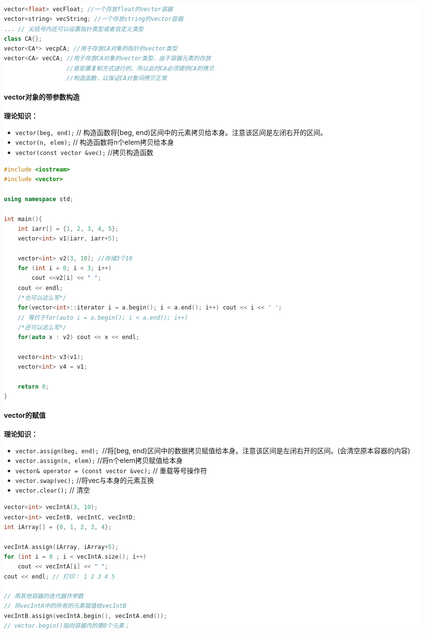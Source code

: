 ```C++
vector<float> vecFloat; //一个存放float的vector容器
vector<string> vecString; //一个存放string的vector容器
... // 尖括号内还可以设置指针类型或者自定义类型
class CA{};
vector<CA*> vecpCA; //用于存放CA对象的指针的vector类型
vector<CA> vecCA; //用于存放CA对象的vector类型，由于容器元素的存放
                  //是安置复制方式进行的，所以此时CA必须提供CA的拷贝
                  //构造函数，以保证CA对象间拷贝正常
```

#### vector对象的带参数构造

**理论知识：**
- `vector(beg, end);` // 构造函数将\[beg, end)区间中的元素拷贝给本身。注意该区间是左闭右开的区间。
- `vector(n, elem);` // 构造函数将n个elem拷贝给本身
- `vector(const vector &vec);` //拷贝构造函数

```C++
#include <iostream>
#include <vector>

using namespace std;

int main(){
	int iarr[] = {1, 2, 3, 4, 5};
	vector<int> v1(iarr, iarr+5);
	
	vector<int> v2(3, 10); //存储3个10
	for (int i = 0; i < 3; i++)
		cout <<v2[i] << " ";
	cout << endl;
	/*也可以这么写*/
	for(vector<int>::iterator i = a.begin(); i < a.end(); i++) cout << i << ' ';
	// 等价于for(auto i = a.begin(); i < a.end(); i++)
	/*还可以这么写*/
	for(auto x : v2) cout << x << endl;
	
	vector<int> v3(v1);
	vector<int> v4 = v1;
	
	return 0;
}
```

#### vector的赋值
**理论知识：**
- `vector.assign(beg, end); `//将\[beg, end)区间中的数据拷贝赋值给本身。注意该区间是左闭右开的区间。(会清空原本容器的内容)
- `vector.assign(n, elem);` //将n个elem拷贝赋值给本身
- `vector& operator = (const vector &vec);` // 重载等号操作符
- `vector.swap(vec);` //将vec与本身的元素互换
- `vector.clear();` // 清空
```C++
vector<int> vecIntA(3, 10); 
vector<int> vecIntB, vecIntC, vecIntD;
int iArray[] = {0, 1, 2, 3, 4};

vecIntA.assign(iArray, iArray+5);
for (int i = 0 ; i < vecIntA.size(); i++)
	cout << vecIntA[i] << " ";
cout << endl; // 打印： 1 2 3 4 5

// 用其他容器的迭代器作参数
// 将vecIntA中的所有的元素赋值给vecIntB
vecIntB.assign(vecIntA.begin(), vecIntA.end()); 
// vector.begin()指向容器内的第0个元素； 
```